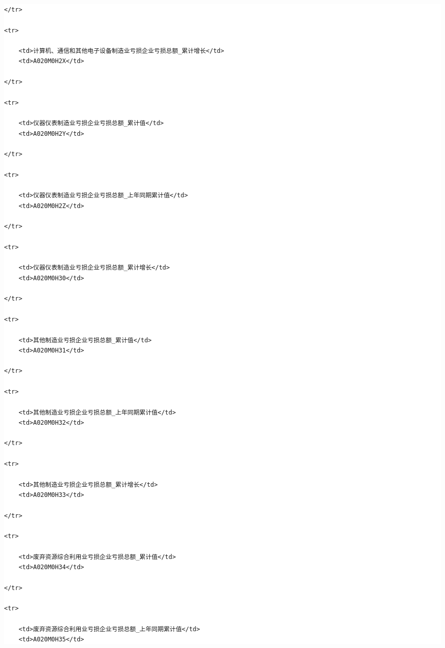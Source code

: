     </tr>
    
    <tr>

        <td>计算机、通信和其他电子设备制造业亏损企业亏损总额_累计增长</td>
        <td>A020M0H2X</td>

    </tr>
    
    <tr>

        <td>仪器仪表制造业亏损企业亏损总额_累计值</td>
        <td>A020M0H2Y</td>

    </tr>
    
    <tr>

        <td>仪器仪表制造业亏损企业亏损总额_上年同期累计值</td>
        <td>A020M0H2Z</td>

    </tr>
    
    <tr>

        <td>仪器仪表制造业亏损企业亏损总额_累计增长</td>
        <td>A020M0H30</td>

    </tr>
    
    <tr>

        <td>其他制造业亏损企业亏损总额_累计值</td>
        <td>A020M0H31</td>

    </tr>
    
    <tr>

        <td>其他制造业亏损企业亏损总额_上年同期累计值</td>
        <td>A020M0H32</td>

    </tr>
    
    <tr>

        <td>其他制造业亏损企业亏损总额_累计增长</td>
        <td>A020M0H33</td>

    </tr>
    
    <tr>

        <td>废弃资源综合利用业亏损企业亏损总额_累计值</td>
        <td>A020M0H34</td>

    </tr>
    
    <tr>

        <td>废弃资源综合利用业亏损企业亏损总额_上年同期累计值</td>
        <td>A020M0H35</td>
